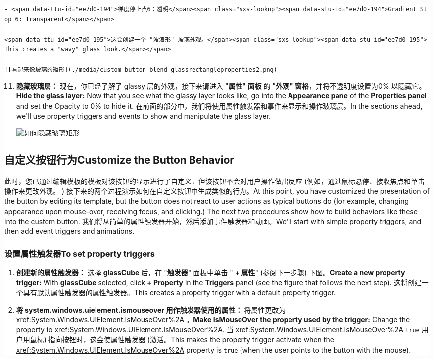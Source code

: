     - <span data-ttu-id="ee7d0-194">梯度停止点6：透明</span><span class="sxs-lookup"><span data-stu-id="ee7d0-194">Gradient Stop 6: Transparent</span></span>

    <span data-ttu-id="ee7d0-195">这会创建一个 "波浪形" 玻璃外观。</span><span class="sxs-lookup"><span data-stu-id="ee7d0-195">This creates a "wavy" glass look.</span></span>

    ![看起来像玻璃的矩形](./media/custom-button-blend-glassrectangleproperties2.png)

11. <span data-ttu-id="ee7d0-197">**隐藏玻璃层：** 现在，你已经了解了 glassy 层的外观，接下来请进入 "**属性" 面板** 的 "**外观" 窗格**，并将不透明度设置为0% 以隐藏它。</span><span class="sxs-lookup"><span data-stu-id="ee7d0-197">**Hide the glass layer:** Now that you see what the glassy layer looks like, go into the **Appearance pane** of the **Properties panel** and set the Opacity to 0% to hide it.</span></span> <span data-ttu-id="ee7d0-198">在前面的部分中，我们将使用属性触发器和事件来显示和操作玻璃层。</span><span class="sxs-lookup"><span data-stu-id="ee7d0-198">In the sections ahead, we'll use property triggers and events to show and manipulate the glass layer.</span></span>

    ![如何隐藏玻璃矩形](./media/custom-button-glassrectangleproperties3.gif)

## <a name="customize-the-button-behavior"></a><span data-ttu-id="ee7d0-200">自定义按钮行为</span><span class="sxs-lookup"><span data-stu-id="ee7d0-200">Customize the Button Behavior</span></span>

<span data-ttu-id="ee7d0-201">此时，您已通过编辑模板的模板对该按钮的显示进行了自定义，但该按钮不会对用户操作做出反应 (例如，通过鼠标悬停、接收焦点和单击操作来更改外观。 ) 接下来的两个过程演示如何在自定义按钮中生成类似的行为。</span><span class="sxs-lookup"><span data-stu-id="ee7d0-201">At this point, you have customized the presentation of the button by editing its template, but the button does not react to user actions as typical buttons do (for example, changing appearance upon mouse-over, receiving focus, and clicking.) The next two procedures show how to build behaviors like these into the custom button.</span></span> <span data-ttu-id="ee7d0-202">我们将从简单的属性触发器开始，然后添加事件触发器和动画。</span><span class="sxs-lookup"><span data-stu-id="ee7d0-202">We'll start with simple property triggers, and then add event triggers and animations.</span></span>

### <a name="to-set-property-triggers"></a><span data-ttu-id="ee7d0-203">设置属性触发器</span><span class="sxs-lookup"><span data-stu-id="ee7d0-203">To set property triggers</span></span>

1. <span data-ttu-id="ee7d0-204">**创建新的属性触发器：** 选择 **glassCube** 后，在 "**触发器**" 面板中单击 " **+ 属性**" (参阅下一步骤) 下图。</span><span class="sxs-lookup"><span data-stu-id="ee7d0-204">**Create a new property trigger:** With **glassCube** selected, click **+ Property** in the **Triggers** panel (see the figure that follows the next step).</span></span> <span data-ttu-id="ee7d0-205">这将创建一个具有默认属性触发器的属性触发器。</span><span class="sxs-lookup"><span data-stu-id="ee7d0-205">This creates a property trigger with a default property trigger.</span></span>

2. <span data-ttu-id="ee7d0-206">**将 system.windows.uielement.ismouseover 用作触发器使用的属性：** 将属性更改为 <xref:System.Windows.UIElement.IsMouseOver%2A> 。</span><span class="sxs-lookup"><span data-stu-id="ee7d0-206">**Make IsMouseOver the property used by the trigger:** Change the property to <xref:System.Windows.UIElement.IsMouseOver%2A>.</span></span> <span data-ttu-id="ee7d0-207">当 <xref:System.Windows.UIElement.IsMouseOver%2A> `true` 用户用鼠标) 指向按钮时，这会使属性触发器 (激活。</span><span class="sxs-lookup"><span data-stu-id="ee7d0-207">This makes the property trigger activate when the <xref:System.Windows.UIElement.IsMouseOver%2A> property is `true` (when the user points to the button with the mouse).</span></span>
